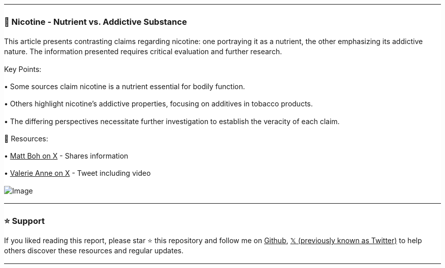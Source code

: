 
---

### 🔬 Nicotine - Nutrient vs. Addictive Substance

This article presents contrasting claims regarding nicotine: one portraying it as a nutrient, the other emphasizing its addictive nature.  The information presented requires critical evaluation and further research.

Key Points:

•  Some sources claim nicotine is a nutrient essential for bodily function.


•  Others highlight nicotine’s addictive properties, focusing on additives in tobacco products.


•  The differing perspectives necessitate further investigation to establish the veracity of each claim.


🔗 Resources:

• [Matt Boh on X](https://x.com/matt_boh) - Shares information

• [Valerie Anne on X](https://x.com/ValerieAnne1970/status/1958770347903270999) -  Tweet including video


![Image](https://pbs.twimg.com/amplify_video_thumb/1958648010281189376/img/FiRuhTptX_-1QrO9.jpg)


---

### ⭐️ Support

If you liked reading this report, please star ⭐️ this repository and follow me on [Github](https://github.com/Drix10), [𝕏 (previously known as Twitter)](https://x.com/DRIX_10_) to help others discover these resources and regular updates.

---